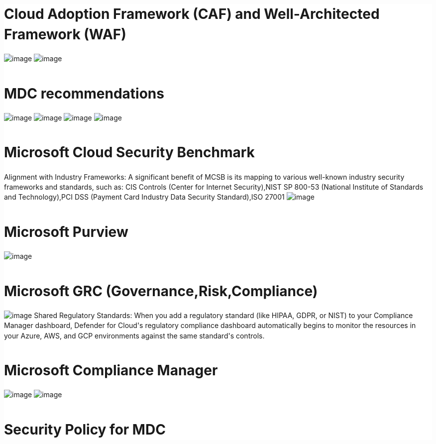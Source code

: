 

# Cloud Adoption Framework (CAF) and Well-Architected Framework (WAF)
<img width="2130" height="1660" alt="image" src="https://github.com/user-attachments/assets/6a6d7b9d-5b32-4b45-8eb2-088684a68228" />
<img width="1070" height="886" alt="image" src="https://github.com/user-attachments/assets/2359fefa-0118-4799-8165-237b034092e2" />


# MDC recommendations 
<img width="1699" alt="image" src="https://github.com/user-attachments/assets/b25ed945-6db9-49c2-ace1-2b9b681900f8" />
<img width="1701" alt="image" src="https://github.com/user-attachments/assets/1a6b0fee-e6e9-4c8e-b0e1-0f983f5d6f6b" />
<img width="1725" alt="image" src="https://github.com/user-attachments/assets/d38e26cb-c1db-4936-b5cb-5e5bbcc00b17" />
<img width="1728" alt="image" src="https://github.com/user-attachments/assets/cc7792d0-62ce-4ff4-a85c-c3659d471419" />

# Microsoft Cloud Security Benchmark
Alignment with Industry Frameworks: A significant benefit of MCSB is its mapping to various well-known industry security frameworks and standards, such as: CIS Controls (Center for Internet Security),NIST SP 800-53 (National Institute of Standards and Technology),PCI DSS (Payment Card Industry Data Security Standard),ISO 27001
<img width="946" height="871" alt="image" src="https://github.com/user-attachments/assets/b6fed458-2a3c-42c8-9104-12f392fa1913" />

# Microsoft Purview 
<img width="789" height="508" alt="image" src="https://github.com/user-attachments/assets/42df31ea-1d3d-4d2c-ba24-4a96c4dfbcfa" />

# Microsoft GRC (Governance,Risk,Compliance)
<img width="893" height="441" alt="image" src="https://github.com/user-attachments/assets/8f67a842-c2e3-433c-9ba9-c41e4b1a8c6e" />
Shared Regulatory Standards: When you add a regulatory standard (like HIPAA, GDPR, or NIST) to your Compliance Manager dashboard, Defender for Cloud's regulatory compliance dashboard automatically begins to monitor the resources in your Azure, AWS, and GCP environments against the same standard's controls.



# Microsoft Compliance Manager
<img width="894" height="453" alt="image" src="https://github.com/user-attachments/assets/6c930136-1afb-485c-a128-83b281b84eb1" />
<img width="1750" height="1674" alt="image" src="https://github.com/user-attachments/assets/2396b7eb-e9bc-45ec-a679-1cd4e89e37d3" />



# Security Policy for MDC 
